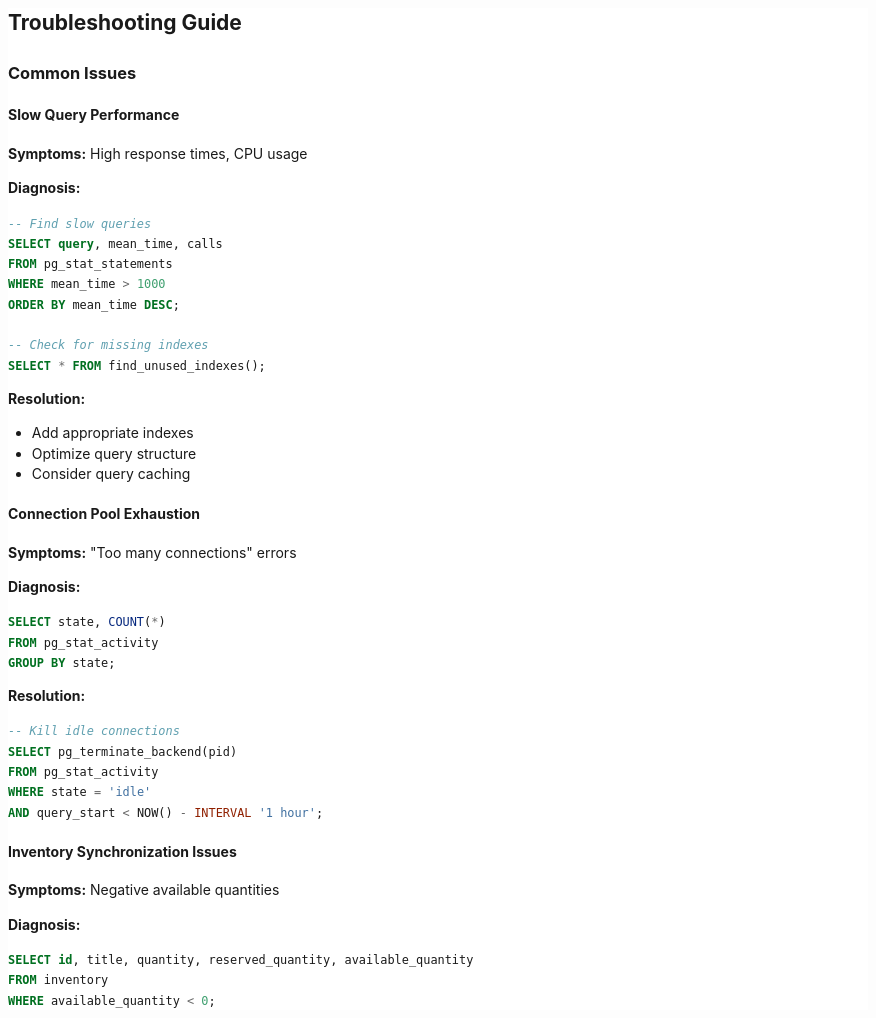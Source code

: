 
## Troubleshooting Guide

### Common Issues

#### Slow Query Performance

**Symptoms:** High response times, CPU usage

**Diagnosis:**
```sql
-- Find slow queries
SELECT query, mean_time, calls 
FROM pg_stat_statements 
WHERE mean_time > 1000 
ORDER BY mean_time DESC;

-- Check for missing indexes
SELECT * FROM find_unused_indexes();
```

**Resolution:**
- Add appropriate indexes
- Optimize query structure
- Consider query caching

#### Connection Pool Exhaustion

**Symptoms:** "Too many connections" errors

**Diagnosis:**
```sql
SELECT state, COUNT(*) 
FROM pg_stat_activity 
GROUP BY state;
```

**Resolution:**
```sql
-- Kill idle connections
SELECT pg_terminate_backend(pid) 
FROM pg_stat_activity 
WHERE state = 'idle' 
AND query_start < NOW() - INTERVAL '1 hour';
```

#### Inventory Synchronization Issues

**Symptoms:** Negative available quantities

**Diagnosis:**
```sql
SELECT id, title, quantity, reserved_quantity, available_quantity
FROM inventory 
WHERE available_quantity < 0;
```
